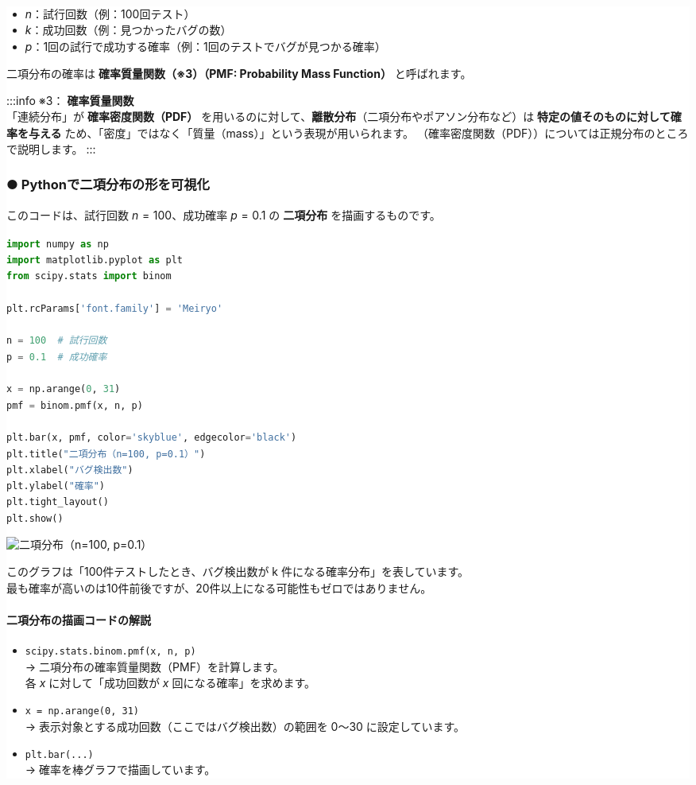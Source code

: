 - $n$：試行回数（例：100回テスト）
- $k$：成功回数（例：見つかったバグの数）
- $p$：1回の試行で成功する確率（例：1回のテストでバグが見つかる確率）

二項分布の確率は **確率質量関数（※3）（PMF: Probability Mass Function）** と呼ばれます。

:::info
※3： **確率質量関数**  
「連続分布」が **確率密度関数（PDF）** を用いるのに対して、**離散分布**（二項分布やポアソン分布など）は **特定の値そのものに対して確率を与える** ため、「密度」ではなく「質量（mass）」という表現が用いられます。
（確率密度関数（PDF））については正規分布のところで説明します。
:::

### ● Pythonで二項分布の形を可視化

このコードは、試行回数 $n = 100$、成功確率 $p = 0.1$ の **二項分布** を描画するものです。

```python
import numpy as np
import matplotlib.pyplot as plt
from scipy.stats import binom

plt.rcParams['font.family'] = 'Meiryo'

n = 100  # 試行回数
p = 0.1  # 成功確率

x = np.arange(0, 31)
pmf = binom.pmf(x, n, p)

plt.bar(x, pmf, color='skyblue', edgecolor='black')
plt.title("二項分布（n=100, p=0.1）")
plt.xlabel("バグ検出数")
plt.ylabel("確率")
plt.tight_layout()
plt.show()
```

![二項分布（n=100, p=0.1）](https://gyazo.com/0df828d2917e12d7f5e38031c8c49659.png)


このグラフは「100件テストしたとき、バグ検出数が k 件になる確率分布」を表しています。  
最も確率が高いのは10件前後ですが、20件以上になる可能性もゼロではありません。

#### 二項分布の描画コードの解説

- `scipy.stats.binom.pmf(x, n, p)`  
  → 二項分布の確率質量関数（PMF）を計算します。  
    各 $x$ に対して「成功回数が $x$ 回になる確率」を求めます。

- `x = np.arange(0, 31)`  
  → 表示対象とする成功回数（ここではバグ検出数）の範囲を 0〜30 に設定しています。

- `plt.bar(...)`  
  → 確率を棒グラフで描画しています。

